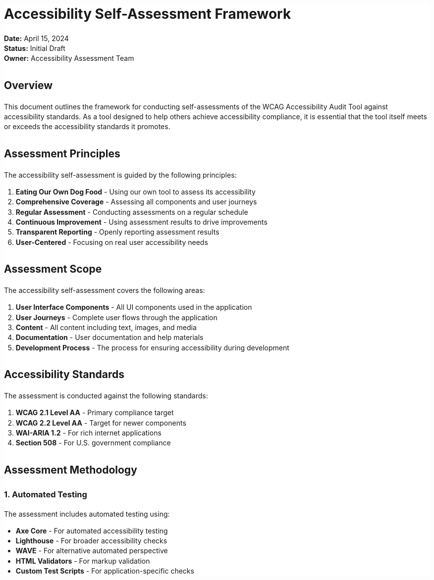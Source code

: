 # Accessibility Self-Assessment Framework

**Date:** April 15, 2024  
**Status:** Initial Draft  
**Owner:** Accessibility Assessment Team  

## Overview

This document outlines the framework for conducting self-assessments of the WCAG Accessibility Audit Tool against accessibility standards. As a tool designed to help others achieve accessibility compliance, it is essential that the tool itself meets or exceeds the accessibility standards it promotes.

## Assessment Principles

The accessibility self-assessment is guided by the following principles:

1. **Eating Our Own Dog Food** - Using our own tool to assess its accessibility
2. **Comprehensive Coverage** - Assessing all components and user journeys
3. **Regular Assessment** - Conducting assessments on a regular schedule
4. **Continuous Improvement** - Using assessment results to drive improvements
5. **Transparent Reporting** - Openly reporting assessment results
6. **User-Centered** - Focusing on real user accessibility needs

## Assessment Scope

The accessibility self-assessment covers the following areas:

1. **User Interface Components** - All UI components used in the application
2. **User Journeys** - Complete user flows through the application
3. **Content** - All content including text, images, and media
4. **Documentation** - User documentation and help materials
5. **Development Process** - The process for ensuring accessibility during development

## Accessibility Standards

The assessment is conducted against the following standards:

1. **WCAG 2.1 Level AA** - Primary compliance target
2. **WCAG 2.2 Level AA** - Target for newer components
3. **WAI-ARIA 1.2** - For rich internet applications
4. **Section 508** - For U.S. government compliance

## Assessment Methodology

### 1. Automated Testing

The assessment includes automated testing using:

- **Axe Core** - For automated accessibility testing
- **Lighthouse** - For broader accessibility checks
- **WAVE** - For alternative automated perspective
- **HTML Validators** - For markup validation
- **Custom Test Scripts** - For application-specific checks
